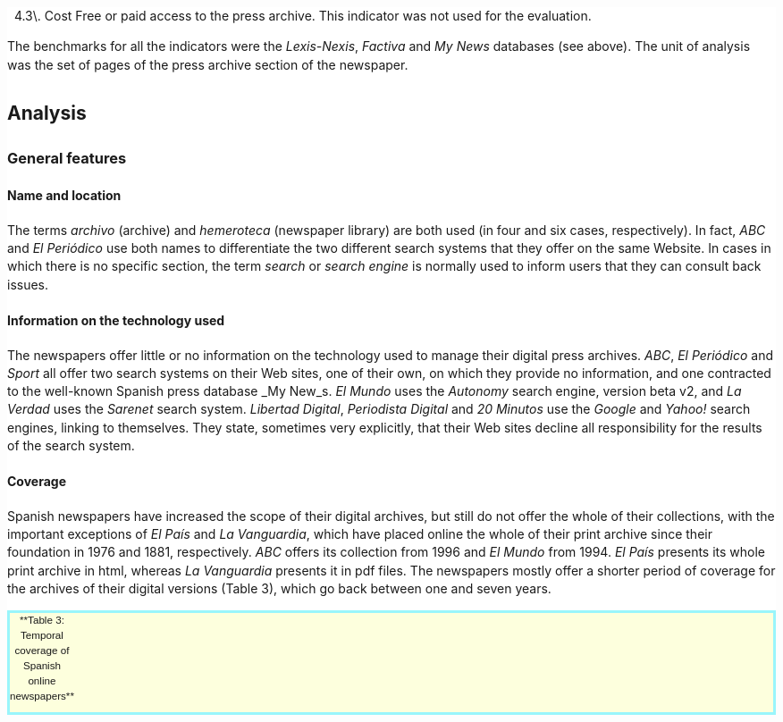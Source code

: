 <tr>

<td> </td>

<td>4.3\. Cost</td>

<td>Free or paid access to the press archive. This indicator was not used for the evaluation.</td>

</tr>

</tbody>

</table>

The benchmarks for all the indicators were the _Lexis-Nexis_, _Factiva_ and _My News_ databases (see above). The unit of analysis was the set of pages of the press archive section of the newspaper.

## Analysis

### General features

#### Name and location

The terms _archivo_ (archive) and _hemeroteca_ (newspaper library) are both used (in four and six cases, respectively). In fact, _ABC_ and _El Periódico_ use both names to differentiate the two different search systems that they offer on the same Website. In cases in which there is no specific section, the term _search_ or _search engine_ is normally used to inform users that they can consult back issues.

#### Information on the technology used

The newspapers offer little or no information on the technology used to manage their digital press archives. _ABC_, _El Periódico_ and _Sport_ all offer two search systems on their Web sites, one of their own, on which they provide no information, and one contracted to the well-known Spanish press database _My New_s. _El Mundo_ uses the _Autonomy_ search engine, version beta v2, and _La Verdad_ uses the _Sarenet_ search system. _Libertad Digital_, _Periodista Digital_ and _20 Minutos_ use the _Google_ and _Yahoo!_ search engines, linking to themselves. They state, sometimes very explicitly, that their Web sites decline all responsibility for the results of the search system.

#### Coverage

Spanish newspapers have increased the scope of their digital archives, but still do not offer the whole of their collections, with the important exceptions of _El País_ and _La Vanguardia_, which have placed online the whole of their print archive since their foundation in 1976 and 1881, respectively. _ABC_ offers its collection from 1996 and _El Mundo_ from 1994\. _El País_ presents its whole print archive in html, whereas _La Vanguardia_ presents it in pdf files. The newspapers mostly offer a shorter period of coverage for the archives of their digital versions (Table 3), which go back between one and seven years.

<table width="80%" border="1" cellspacing="0" cellpadding="3" align="center" style="border-right: #99f5fb solid; border-top: #99f5fb solid; font-size: smaller; border-left: #99f5fb solid; border-bottom: #99f5fb solid; font-style: normal; font-family: verdana, geneva, arial, helvetica, sans-serif; background-color: #fdffdd"><caption align="bottom">  
**Table 3: Temporal coverage of Spanish online newspapers**  
</caption>
